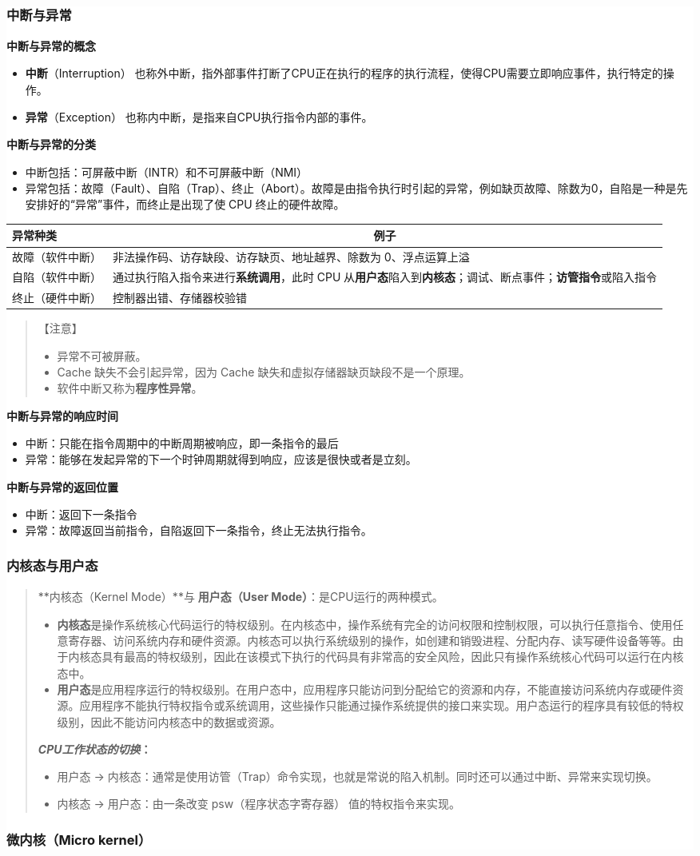 ### 中断与异常

**中断与异常的概念**

- **中断**（Interruption） 也称外中断，指外部事件打断了CPU正在执行的程序的执行流程，使得CPU需要立即响应事件，执行特定的操作。  

- **异常**（Exception） 也称内中断，是指来自CPU执行指令内部的事件。

**中断与异常的分类**

-  中断包括：可屏蔽中断（INTR）和不可屏蔽中断（NMI）
- 异常包括：故障（Fault）、自陷（Trap）、终止（Abort）。故障是由指令执行时引起的异常，例如缺页故障、除数为0，自陷是一种是先安排好的“异常”事件，而终止是出现了使 CPU 终止的硬件故障。

| 异常种类         | 例子                                                         |
| :--------------- | ------------------------------------------------------------ |
| 故障（软件中断） | 非法操作码、访存缺段、访存缺页、地址越界、除数为 0、浮点运算上溢 |
| 自陷（软件中断） | 通过执行陷入指令来进行**系统调用**，此时 CPU 从**用户态**陷入到**内核态**；调试、断点事件；**访管指令**或陷入指令 |
| 终止（硬件中断） | 控制器出错、存储器校验错                                     |

> 【注意】
>
> - 异常不可被屏蔽。
> - Cache 缺失不会引起异常，因为 Cache 缺失和虚拟存储器缺页缺段不是一个原理。
> - 软件中断又称为**程序性异常**。

**中断与异常的响应时间**

- 中断：只能在指令周期中的中断周期被响应，即一条指令的最后
- 异常：能够在发起异常的下一个时钟周期就得到响应，应该是很快或者是立刻。

**中断与异常的返回位置**

- 中断：返回下一条指令
- 异常：故障返回当前指令，自陷返回下一条指令，终止无法执行指令。

### 内核态与用户态

> **内核态（Kernel Mode）**与 **用户态（User Mode）**：是CPU运行的两种模式。
>
> - **内核态**是操作系统核心代码运行的特权级别。在内核态中，操作系统有完全的访问权限和控制权限，可以执行任意指令、使用任意寄存器、访问系统内存和硬件资源。内核态可以执行系统级别的操作，如创建和销毁进程、分配内存、读写硬件设备等等。由于内核态具有最高的特权级别，因此在该模式下执行的代码具有非常高的安全风险，因此只有操作系统核心代码可以运行在内核态中。
> - **用户态**是应用程序运行的特权级别。在用户态中，应用程序只能访问到分配给它的资源和内存，不能直接访问系统内存或硬件资源。应用程序不能执行特权指令或系统调用，这些操作只能通过操作系统提供的接口来实现。用户态运行的程序具有较低的特权级别，因此不能访问内核态中的数据或资源。
>
> ***CPU工作状态的切换*：**
>
> - 用户态 -> 内核态：通常是使用访管（Trap）命令实现，也就是常说的陷入机制。同时还可以通过中断、异常来实现切换。
>
> - 内核态 -> 用户态：由一条改变 psw（程序状态字寄存器） 值的特权指令来实现。
>

### 微内核（Micro kernel）
